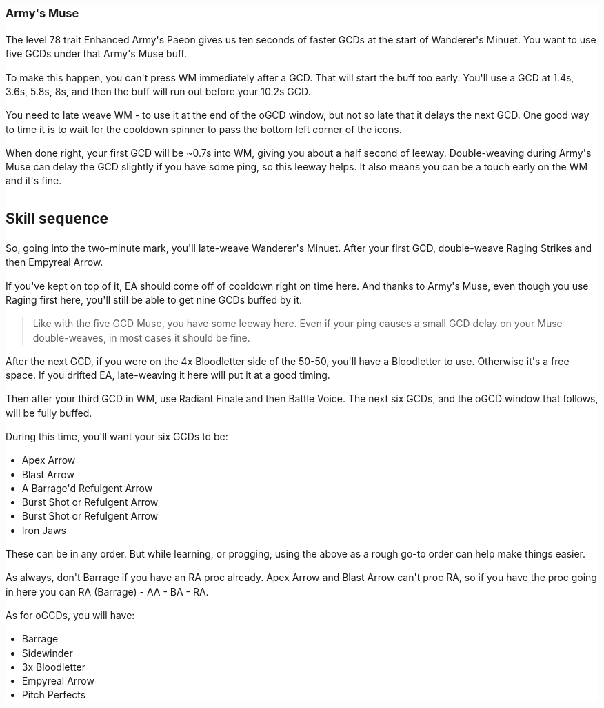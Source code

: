 ### Army's Muse

The level 78 trait Enhanced Army's Paeon gives us ten seconds of faster GCDs at the start of Wanderer's Minuet. You want to use five GCDs under that Army's Muse buff.

To make this happen, you can't press WM immediately after a GCD. That will start the buff too early. You'll use a GCD at 1.4s, 3.6s, 5.8s, 8s, and then the buff will run out before your 10.2s GCD.

You need to late weave WM - to use it at the end of the oGCD window, but not so late that it delays the next GCD. One good way to time it is to wait for the cooldown spinner to pass the bottom left corner of the icons.

When done right, your first GCD will be ~0.7s into WM, giving you about a half second of leeway. Double-weaving during Army's Muse can delay the GCD slightly if you have some ping, so this leeway helps. It also means you can be a touch early on the WM and it's fine.

## Skill sequence

So, going into the two-minute mark, you'll late-weave Wanderer's Minuet. After your first GCD, double-weave Raging Strikes and then Empyreal Arrow. 

If you've kept on top of it, EA should come off of cooldown right on time here. And thanks to Army's Muse, even though you use Raging first here, you'll still be able to get nine GCDs buffed by it. 

> Like with the five GCD Muse, you have some leeway here. Even if your ping causes a small GCD delay on your Muse double-weaves, in most cases it should be fine.

After the next GCD, if you were on the 4x Bloodletter side of the 50-50, you'll have a Bloodletter to use. Otherwise it's a free space. If you drifted EA, late-weaving it here will put it at a good timing.

Then after your third GCD in WM, use Radiant Finale and then Battle Voice. The next six GCDs, and the oGCD window that follows, will be fully buffed.

During this time, you'll want your six GCDs to be:

* Apex Arrow
* Blast Arrow
* A Barrage'd Refulgent Arrow
* Burst Shot or Refulgent Arrow
* Burst Shot or Refulgent Arrow
* Iron Jaws

These can be in any order. But while learning, or progging, using the above as a rough go-to order can help make things easier. 

As always, don't Barrage if you have an RA proc already. Apex Arrow and Blast Arrow can't proc RA, so if you have the proc going in here you can RA (Barrage) - AA - BA - RA.

As for oGCDs, you will have:

* Barrage
* Sidewinder
* 3x Bloodletter
* Empyreal Arrow
* Pitch Perfects
